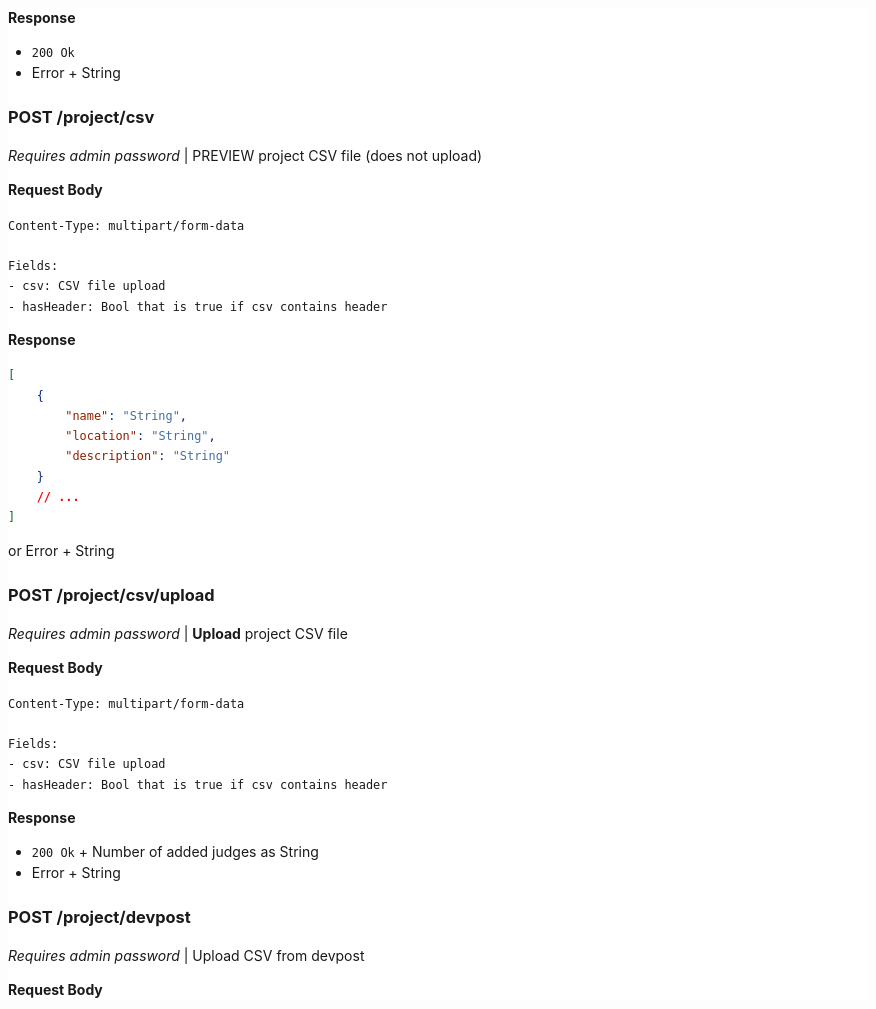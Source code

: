 **Response**

-   `200 Ok`
-   Error + String

### POST /project/csv

_Requires admin password_ | PREVIEW project CSV file (does not upload)

**Request Body**

```
Content-Type: multipart/form-data

Fields:
- csv: CSV file upload
- hasHeader: Bool that is true if csv contains header
```

**Response**

```json
[
    {
        "name": "String",
        "location": "String",
        "description": "String"
    }
    // ...
]
```

or Error + String

### POST /project/csv/upload

_Requires admin password_ | **Upload** project CSV file

**Request Body**

```
Content-Type: multipart/form-data

Fields:
- csv: CSV file upload
- hasHeader: Bool that is true if csv contains header
```

**Response**

-   `200 Ok` + Number of added judges as String
-   Error + String

### POST /project/devpost

_Requires admin password_ | Upload CSV from devpost

**Request Body**
